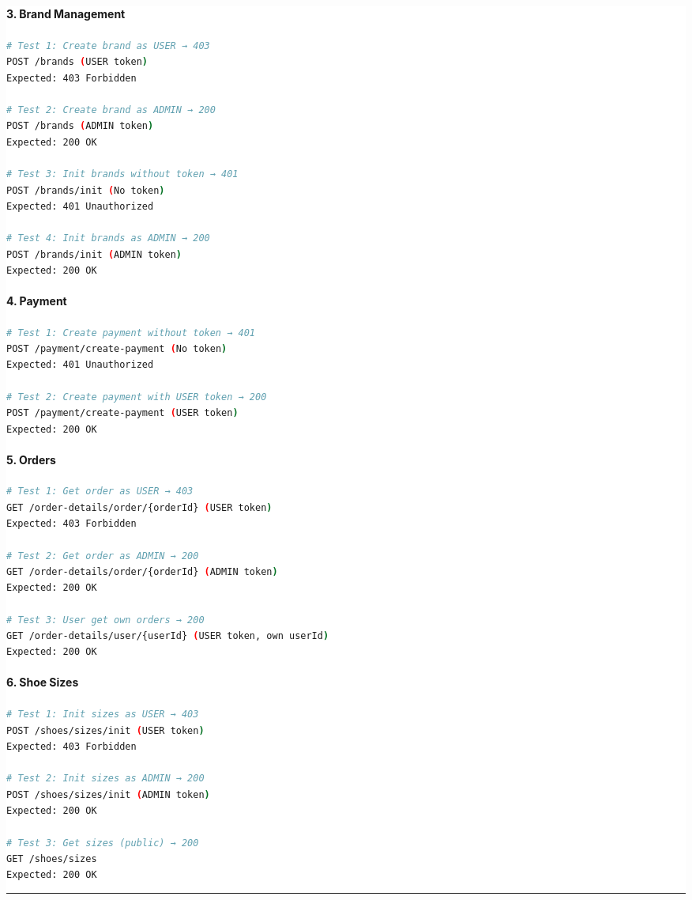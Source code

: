 #### 3. **Brand Management**
```bash
# Test 1: Create brand as USER → 403
POST /brands (USER token)
Expected: 403 Forbidden

# Test 2: Create brand as ADMIN → 200
POST /brands (ADMIN token)
Expected: 200 OK

# Test 3: Init brands without token → 401
POST /brands/init (No token)
Expected: 401 Unauthorized

# Test 4: Init brands as ADMIN → 200
POST /brands/init (ADMIN token)
Expected: 200 OK
```

#### 4. **Payment**
```bash
# Test 1: Create payment without token → 401
POST /payment/create-payment (No token)
Expected: 401 Unauthorized

# Test 2: Create payment with USER token → 200
POST /payment/create-payment (USER token)
Expected: 200 OK
```

#### 5. **Orders**
```bash
# Test 1: Get order as USER → 403
GET /order-details/order/{orderId} (USER token)
Expected: 403 Forbidden

# Test 2: Get order as ADMIN → 200
GET /order-details/order/{orderId} (ADMIN token)
Expected: 200 OK

# Test 3: User get own orders → 200
GET /order-details/user/{userId} (USER token, own userId)
Expected: 200 OK
```

#### 6. **Shoe Sizes**
```bash
# Test 1: Init sizes as USER → 403
POST /shoes/sizes/init (USER token)
Expected: 403 Forbidden

# Test 2: Init sizes as ADMIN → 200
POST /shoes/sizes/init (ADMIN token)
Expected: 200 OK

# Test 3: Get sizes (public) → 200
GET /shoes/sizes
Expected: 200 OK
```

---